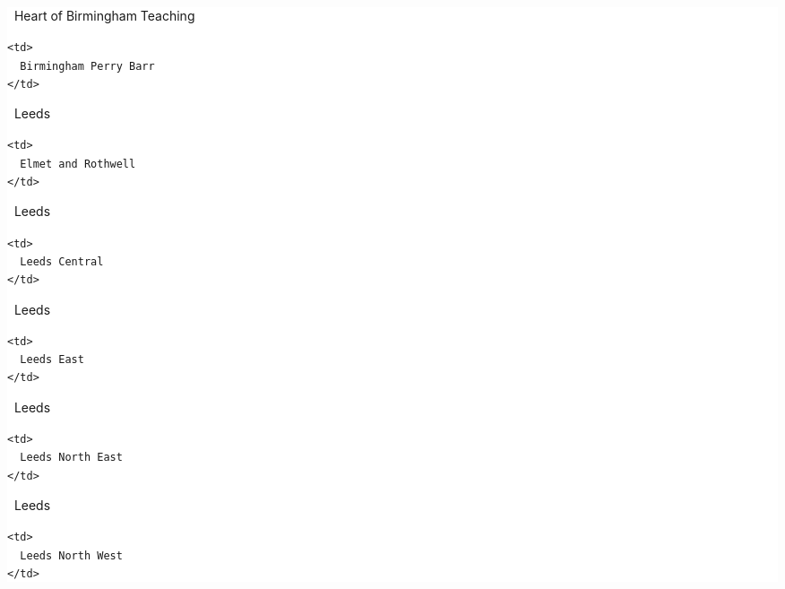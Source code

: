  <tr>
    <td>
        Heart of Birmingham Teaching
    </td>
    
    <td>
      Birmingham Perry Barr
    </td>
  </tr>
  
  <tr>
    <td>
        Leeds
    </td>
    
    <td>
      Elmet and Rothwell
    </td>
  </tr>
  
  <tr>
    <td>
        Leeds
    </td>
    
    <td>
      Leeds Central
    </td>
  </tr>
  
  <tr>
    <td>
        Leeds
    </td>
    
    <td>
      Leeds East
    </td>
  </tr>
  
  <tr>
    <td>
        Leeds
    </td>
    
    <td>
      Leeds North East
    </td>
  </tr>
  
  <tr>
    <td>
        Leeds
    </td>
    
    <td>
      Leeds North West
    </td>
  </tr>
  